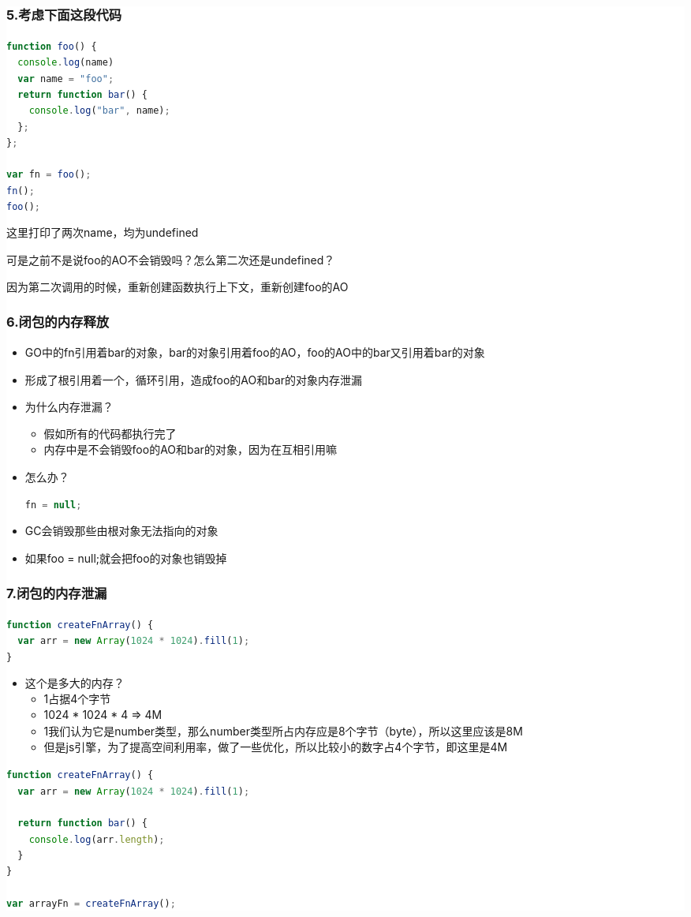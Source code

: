 ### 5.考虑下面这段代码

```js
function foo() {
  console.log(name)
  var name = "foo";
  return function bar() {
    console.log("bar", name);
  };
};

var fn = foo();
fn();
foo();
```

这里打印了两次name，均为undefined

可是之前不是说foo的AO不会销毁吗？怎么第二次还是undefined？

因为第二次调用的时候，重新创建函数执行上下文，重新创建foo的AO

### 6.闭包的内存释放

- GO中的fn引用着bar的对象，bar的对象引用着foo的AO，foo的AO中的bar又引用着bar的对象

- 形成了根引用着一个，循环引用，造成foo的AO和bar的对象内存泄漏

- 为什么内存泄漏？

  - 假如所有的代码都执行完了
  - 内存中是不会销毁foo的AO和bar的对象，因为在互相引用嘛

- 怎么办？

  ```js
  fn = null;
  ```

- GC会销毁那些由根对象无法指向的对象

- 如果foo = null;就会把foo的对象也销毁掉

### 7.闭包的内存泄漏

```js
function createFnArray() {
  var arr = new Array(1024 * 1024).fill(1);
}
```

- 这个是多大的内存？
  - 1占据4个字节
  - 1024 * 1024 * 4 => 4M
  - 1我们认为它是number类型，那么number类型所占内存应是8个字节（byte），所以这里应该是8M
  - 但是js引擎，为了提高空间利用率，做了一些优化，所以比较小的数字占4个字节，即这里是4M

```js
function createFnArray() {
  var arr = new Array(1024 * 1024).fill(1);

  return function bar() {
    console.log(arr.length);
  }
}

var arrayFn = createFnArray();
```
